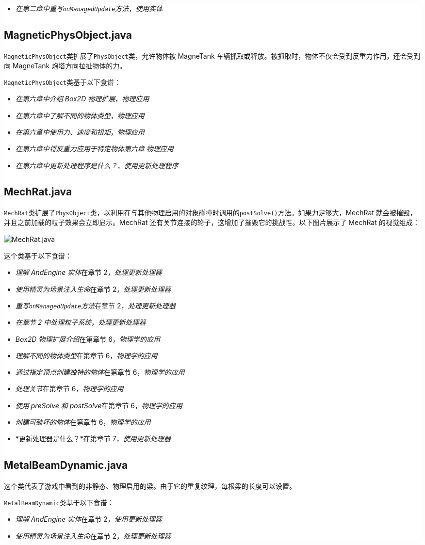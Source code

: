 +   *在第二章中重写`onManagedUpdate`方法*，*使用实体*

## MagneticPhysObject.java

`MagneticPhysObject`类扩展了`PhysObject`类，允许物体被 MagneTank 车辆抓取或释放。被抓取时，物体不仅会受到反重力作用，还会受到向 MagneTank 炮塔方向拉扯物体的力。

`MagneticPhysObject`类基于以下食谱：

+   *在第六章中介绍 Box2D 物理扩展*，*物理应用*

+   *在第六章中了解不同的物体类型*，*物理应用*

+   *在第六章中使用力、速度和扭矩*，*物理应用*

+   *在第六章中将反重力应用于特定物体第六章 物理应用*

+   *在第六章中更新处理程序是什么？*，*使用更新处理程序*

## MechRat.java

`MechRat`类扩展了`PhysObject`类，以利用在与其他物理启用的对象碰撞时调用的`postSolve()`方法。如果力足够大，MechRat 就会被摧毁，并且之前加载的粒子效果会立即显示。MechRat 还有关节连接的轮子，这增加了摧毁它的挑战性。以下图片展示了 MechRat 的视觉组成：

![MechRat.java](img/8987OS_11_06.jpg)

这个类基于以下食谱：

+   *理解 AndEngine 实体*在章节 2，*处理更新处理器*

+   *使用精灵为场景注入生命*在章节 2，*处理更新处理器*

+   *重写`onManagedUpdate`方法*在章节 2，*处理更新处理器*

+   *在章节 2 中处理粒子系统*，*处理更新处理器*

+   *Box2D 物理扩展介绍*在第章节 6，*物理学的应用*

+   *理解不同的物体类型*在第章节 6，*物理学的应用*

+   *通过指定顶点创建独特的物体*在第章节 6，*物理学的应用*

+   *处理关节*在第章节 6，*物理学的应用*

+   *使用 preSolve 和 postSolve*在第章节 6，*物理学的应用*

+   *创建可破坏的物体*在第章节 6，*物理学的应用*

+   *更新处理器是什么？*在第章节 7，*使用更新处理器*

## MetalBeamDynamic.java

这个类代表了游戏中看到的非静态、物理启用的梁。由于它的重复纹理，每根梁的长度可以设置。

`MetalBeamDynamic`类基于以下食谱：

+   *理解 AndEngine 实体*在章节 2，*使用更新处理器*

+   *使用精灵为场景注入生命*在章节 2，*处理更新处理器*
